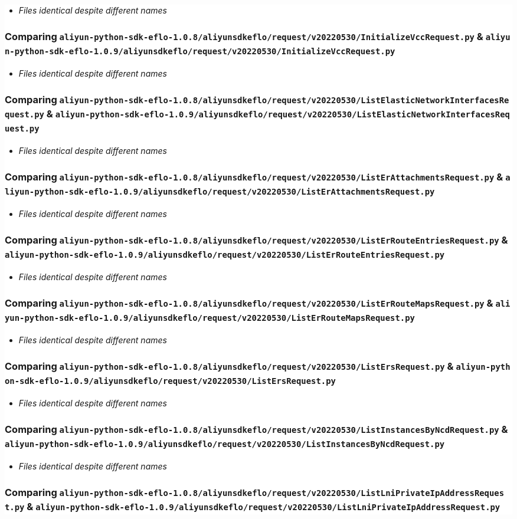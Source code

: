  * *Files identical despite different names*

### Comparing `aliyun-python-sdk-eflo-1.0.8/aliyunsdkeflo/request/v20220530/InitializeVccRequest.py` & `aliyun-python-sdk-eflo-1.0.9/aliyunsdkeflo/request/v20220530/InitializeVccRequest.py`

 * *Files identical despite different names*

### Comparing `aliyun-python-sdk-eflo-1.0.8/aliyunsdkeflo/request/v20220530/ListElasticNetworkInterfacesRequest.py` & `aliyun-python-sdk-eflo-1.0.9/aliyunsdkeflo/request/v20220530/ListElasticNetworkInterfacesRequest.py`

 * *Files identical despite different names*

### Comparing `aliyun-python-sdk-eflo-1.0.8/aliyunsdkeflo/request/v20220530/ListErAttachmentsRequest.py` & `aliyun-python-sdk-eflo-1.0.9/aliyunsdkeflo/request/v20220530/ListErAttachmentsRequest.py`

 * *Files identical despite different names*

### Comparing `aliyun-python-sdk-eflo-1.0.8/aliyunsdkeflo/request/v20220530/ListErRouteEntriesRequest.py` & `aliyun-python-sdk-eflo-1.0.9/aliyunsdkeflo/request/v20220530/ListErRouteEntriesRequest.py`

 * *Files identical despite different names*

### Comparing `aliyun-python-sdk-eflo-1.0.8/aliyunsdkeflo/request/v20220530/ListErRouteMapsRequest.py` & `aliyun-python-sdk-eflo-1.0.9/aliyunsdkeflo/request/v20220530/ListErRouteMapsRequest.py`

 * *Files identical despite different names*

### Comparing `aliyun-python-sdk-eflo-1.0.8/aliyunsdkeflo/request/v20220530/ListErsRequest.py` & `aliyun-python-sdk-eflo-1.0.9/aliyunsdkeflo/request/v20220530/ListErsRequest.py`

 * *Files identical despite different names*

### Comparing `aliyun-python-sdk-eflo-1.0.8/aliyunsdkeflo/request/v20220530/ListInstancesByNcdRequest.py` & `aliyun-python-sdk-eflo-1.0.9/aliyunsdkeflo/request/v20220530/ListInstancesByNcdRequest.py`

 * *Files identical despite different names*

### Comparing `aliyun-python-sdk-eflo-1.0.8/aliyunsdkeflo/request/v20220530/ListLniPrivateIpAddressRequest.py` & `aliyun-python-sdk-eflo-1.0.9/aliyunsdkeflo/request/v20220530/ListLniPrivateIpAddressRequest.py`
